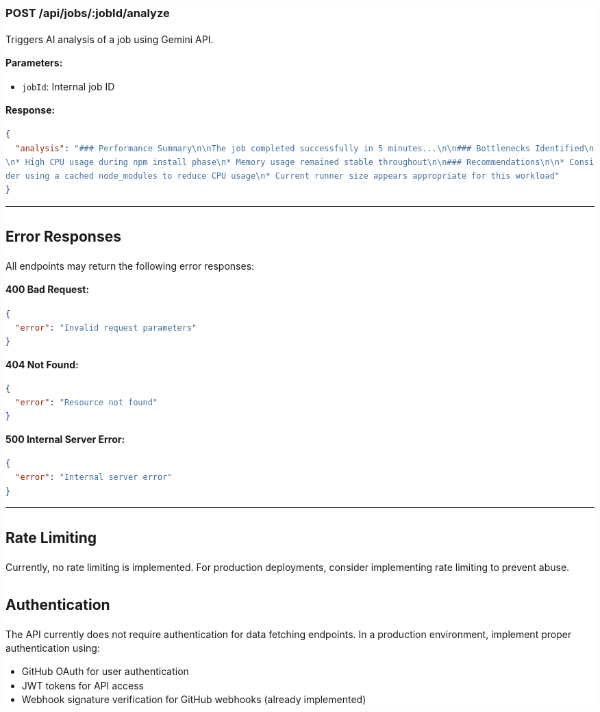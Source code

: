 ### POST /api/jobs/:jobId/analyze
Triggers AI analysis of a job using Gemini API.

**Parameters:**
- `jobId`: Internal job ID

**Response:**
```json
{
  "analysis": "### Performance Summary\n\nThe job completed successfully in 5 minutes...\n\n### Bottlenecks Identified\n\n* High CPU usage during npm install phase\n* Memory usage remained stable throughout\n\n### Recommendations\n\n* Consider using a cached node_modules to reduce CPU usage\n* Current runner size appears appropriate for this workload"
}
```

---

## Error Responses

All endpoints may return the following error responses:

**400 Bad Request:**
```json
{
  "error": "Invalid request parameters"
}
```

**404 Not Found:**
```json
{
  "error": "Resource not found"
}
```

**500 Internal Server Error:**
```json
{
  "error": "Internal server error"
}
```

---

## Rate Limiting

Currently, no rate limiting is implemented. For production deployments, consider implementing rate limiting to prevent abuse.

## Authentication

The API currently does not require authentication for data fetching endpoints. In a production environment, implement proper authentication using:
- GitHub OAuth for user authentication
- JWT tokens for API access
- Webhook signature verification for GitHub webhooks (already implemented)
